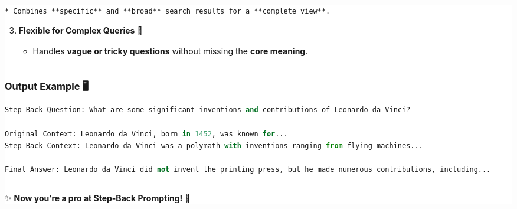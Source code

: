     * Combines **specific** and **broad** search results for a **complete view**.
        
3. **Flexible for Complex Queries** 🔄
    
    * Handles **vague or tricky questions** without missing the **core meaning**.
        

---

### **Output Example** 🖥️

```python
Step-Back Question: What are some significant inventions and contributions of Leonardo da Vinci?

Original Context: Leonardo da Vinci, born in 1452, was known for...
Step-Back Context: Leonardo da Vinci was a polymath with inventions ranging from flying machines...

Final Answer: Leonardo da Vinci did not invent the printing press, but he made numerous contributions, including...
```

---

✨ **Now you’re a pro at Step-Back Prompting!** 🚀